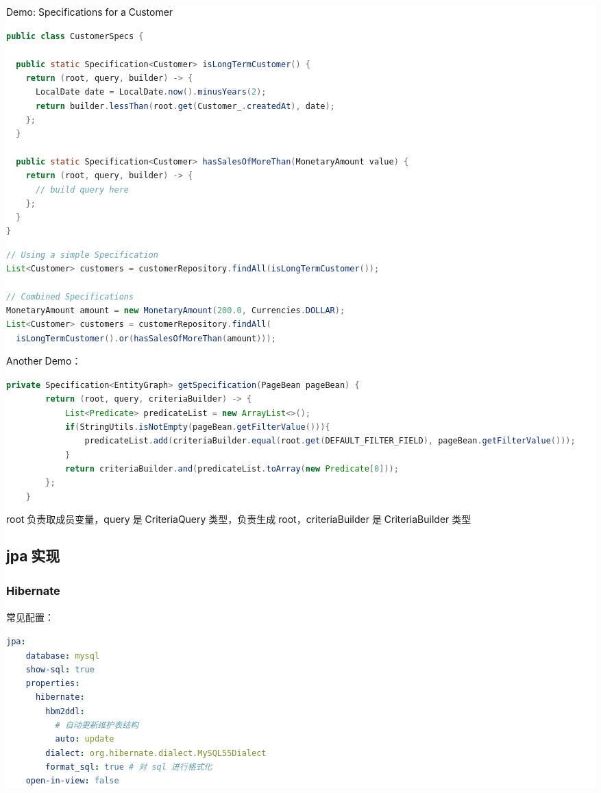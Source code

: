 Demo: Specifications for a Customer

```java
public class CustomerSpecs {

  public static Specification<Customer> isLongTermCustomer() {
    return (root, query, builder) -> {
      LocalDate date = LocalDate.now().minusYears(2);
      return builder.lessThan(root.get(Customer_.createdAt), date);
    };
  }

  public static Specification<Customer> hasSalesOfMoreThan(MonetaryAmount value) {
    return (root, query, builder) -> {
      // build query here
    };
  }
}
```

```java
// Using a simple Specification
List<Customer> customers = customerRepository.findAll(isLongTermCustomer());

// Combined Specifications
MonetaryAmount amount = new MonetaryAmount(200.0, Currencies.DOLLAR);
List<Customer> customers = customerRepository.findAll(
  isLongTermCustomer().or(hasSalesOfMoreThan(amount)));
```

Another Demo：

```java
private Specification<EntityGraph> getSpecification(PageBean pageBean) {
        return (root, query, criteriaBuilder) -> {
            List<Predicate> predicateList = new ArrayList<>();
            if(StringUtils.isNotEmpty(pageBean.getFilterValue())){
                predicateList.add(criteriaBuilder.equal(root.get(DEFAULT_FILTER_FIELD), pageBean.getFilterValue()));
            }
            return criteriaBuilder.and(predicateList.toArray(new Predicate[0]));
        };
    }
```

root 负责取成员变量，query 是 CriteriaQuery 类型，负责生成 root，criteriaBuilder 是 CriteriaBuilder 类型

## jpa 实现

### Hibernate

常见配置：

```yml
jpa:
    database: mysql
    show-sql: true
    properties:
      hibernate:
        hbm2ddl:
          # 自动更新维护表结构
          auto: update
        dialect: org.hibernate.dialect.MySQL55Dialect
        format_sql: true # 对 sql 进行格式化
    open-in-view: false
```
